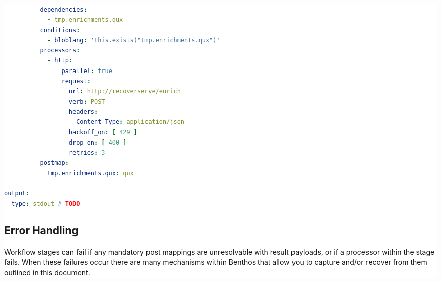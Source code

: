 ```yaml
          dependencies:
            - tmp.enrichments.qux
          conditions:
            - bloblang: 'this.exists("tmp.enrichments.qux")'
          processors:
            - http:
                parallel: true
                request:
                  url: http://recoverserve/enrich
                  verb: POST
                  headers:
                    Content-Type: application/json
                  backoff_on: [ 429 ]
                  drop_on: [ 400 ]
                  retries: 3
          postmap:
            tmp.enrichments.qux: qux

output:
  type: stdout # TODO
```

## Error Handling

Workflow stages can fail if any mandatory post mappings are unresolvable with
result payloads, or if a processor within the stage fails. When these failures
occur there are many mechanisms within Benthos that allow you to capture and/or
recover from them outlined [in this document][error-handling].

[dag_wiki]: https://en.wikipedia.org/wiki/Directed_acyclic_graph
[conditional]: /docs/components/processors/conditional
[process_dag]: /docs/components/processors/process_dag
[process_map]: /docs/components/processors/process_map
[error-handling]: /docs/configuration/error_handling